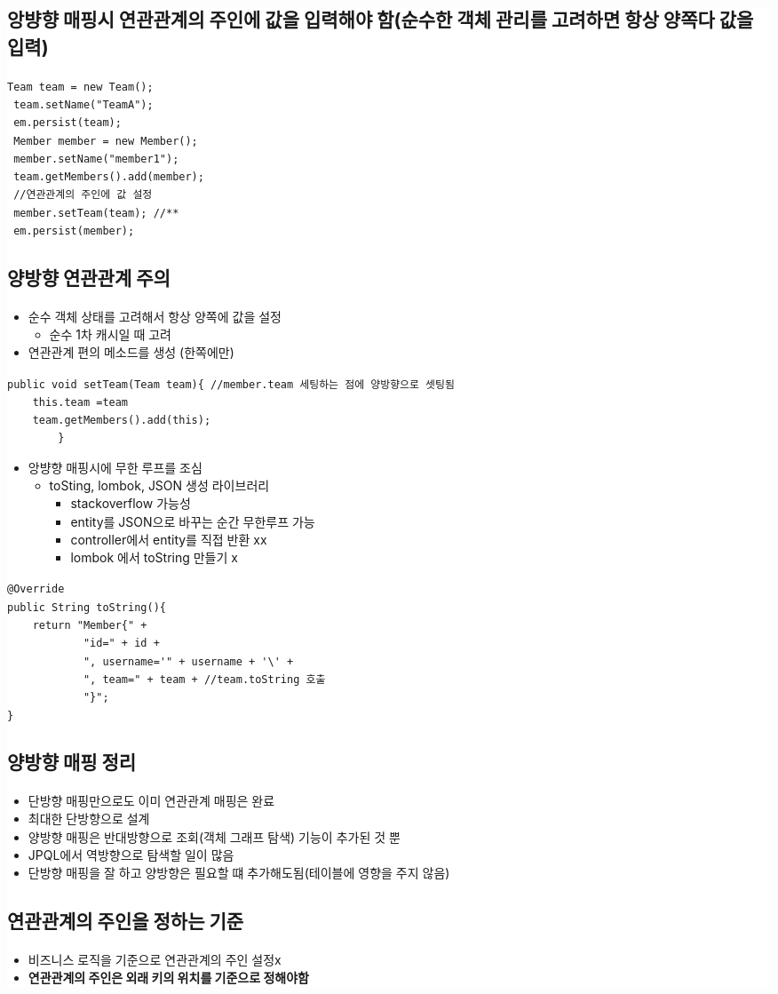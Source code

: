 ## 앙뱡향 매핑시 연관관계의 주인에 값을 입력해야 함(순수한 객체 관리를 고려하면 항상 양쪽다 값을 입력)
```dtd
Team team = new Team(); 
 team.setName("TeamA");
 em.persist(team);
 Member member = new Member();
 member.setName("member1");
 team.getMembers().add(member); 
 //연관관계의 주인에 값 설정
 member.setTeam(team); //**
 em.persist(member);
```
## 양방향 연관관계 주의
* 순수 객체 상태를 고려해서 항상 양쪽에 값을 설정
  * 순수 1차 캐시일 때 고려 
* 연관관계 편의 메소드를 생성 (한쪽에만)
```dtd
public void setTeam(Team team){ //member.team 세팅하는 점에 양방향으로 셋팅됨
    this.team =team
    team.getMembers().add(this);
        }
```
* 앙뱡향 매핑시에 무한 루프를 조심
  * toSting, lombok, JSON 생성 라이브러리
    * stackoverflow 가능성
    * entity를 JSON으로 바꾸는 순간 무한루프 가능
    * controller에서 entity를 직접 반환 xx
    * lombok 에서 toString 만들기 x 
    
```dtd
@Override
public String toString(){
    return "Member{" +
            "id=" + id +
            ", username='" + username + '\' +
            ", team=" + team + //team.toString 호출
            "}";
}
```

## 양방향 매핑 정리
* 단방향 매핑만으로도 이미 연관관계 매핑은 완료
* 최대한 단방향으로 설계
* 양방향 매핑은 반대방향으로 조회(객체 그래프 탐색) 기능이 추가된 것 뿐
* JPQL에서 역방향으로 탐색할 일이 많음
* 단방향 매핑을 잘 하고 양방향은 필요할 떄 추가해도됨(테이블에 영향을 주지 않음)
## 연관관계의 주인을 정하는 기준
* 비즈니스 로직을 기준으로 연관관계의 주인 설정x
* <strong>연관관계의 주인은 외래 키의 위치를 기준으로 정해야함</strong>
